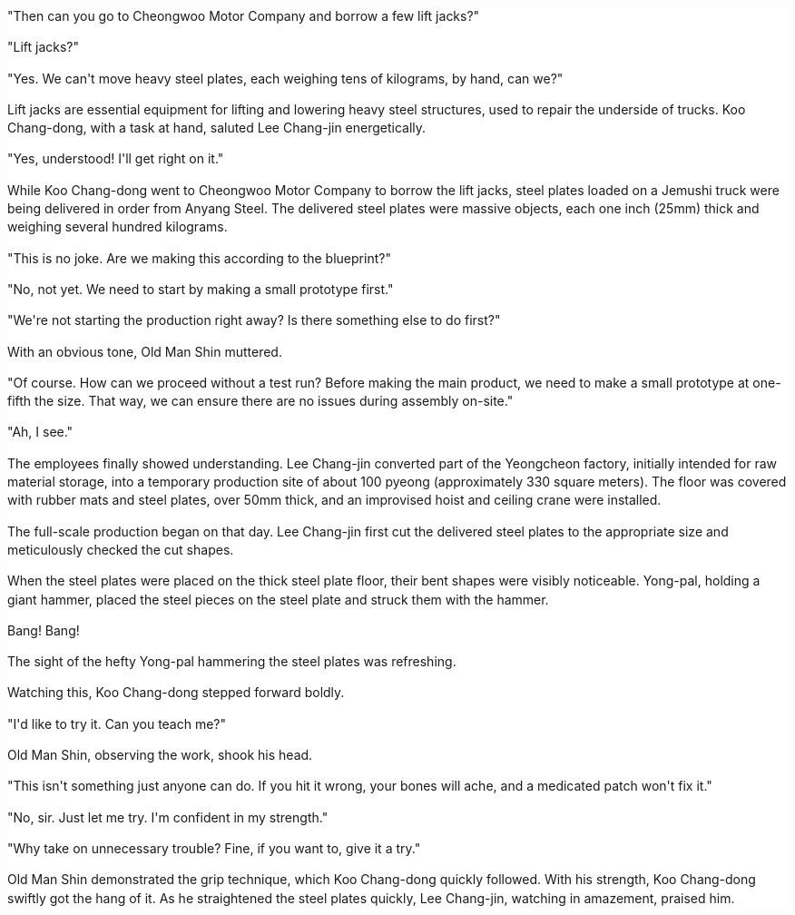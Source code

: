 "Then can you go to Cheongwoo Motor Company and borrow a few lift jacks?"

"Lift jacks?"

"Yes. We can't move heavy steel plates, each weighing tens of kilograms, by hand, can we?"

Lift jacks are essential equipment for lifting and lowering heavy steel structures, used to repair the underside of trucks. Koo Chang-dong, with a task at hand, saluted Lee Chang-jin energetically.

"Yes, understood! I'll get right on it."

While Koo Chang-dong went to Cheongwoo Motor Company to borrow the lift jacks, steel plates loaded on a Jemushi truck were being delivered in order from Anyang Steel. The delivered steel plates were massive objects, each one inch (25mm) thick and weighing several hundred kilograms.

"This is no joke. Are we making this according to the blueprint?"

"No, not yet. We need to start by making a small prototype first."

"We're not starting the production right away? Is there something else to do first?"

With an obvious tone, Old Man Shin muttered.

"Of course. How can we proceed without a test run? Before making the main product, we need to make a small prototype at one-fifth the size. That way, we can ensure there are no issues during assembly on-site."

"Ah, I see."

The employees finally showed understanding. Lee Chang-jin converted part of the Yeongcheon factory, initially intended for raw material storage, into a temporary production site of about 100 pyeong (approximately 330 square meters). The floor was covered with rubber mats and steel plates, over 50mm thick, and an improvised hoist and ceiling crane were installed.

The full-scale production began on that day. Lee Chang-jin first cut the delivered steel plates to the appropriate size and meticulously checked the cut shapes.

When the steel plates were placed on the thick steel plate floor, their bent shapes were visibly noticeable. Yong-pal, holding a giant hammer, placed the steel pieces on the steel plate and struck them with the hammer.

Bang! Bang!

The sight of the hefty Yong-pal hammering the steel plates was refreshing.

Watching this, Koo Chang-dong stepped forward boldly.

"I'd like to try it. Can you teach me?"

Old Man Shin, observing the work, shook his head.

"This isn't something just anyone can do. If you hit it wrong, your bones will ache, and a medicated patch won't fix it."

"No, sir. Just let me try. I'm confident in my strength."

"Why take on unnecessary trouble? Fine, if you want to, give it a try."

Old Man Shin demonstrated the grip technique, which Koo Chang-dong quickly followed. With his strength, Koo Chang-dong swiftly got the hang of it. As he straightened the steel plates quickly, Lee Chang-jin, watching in amazement, praised him.
